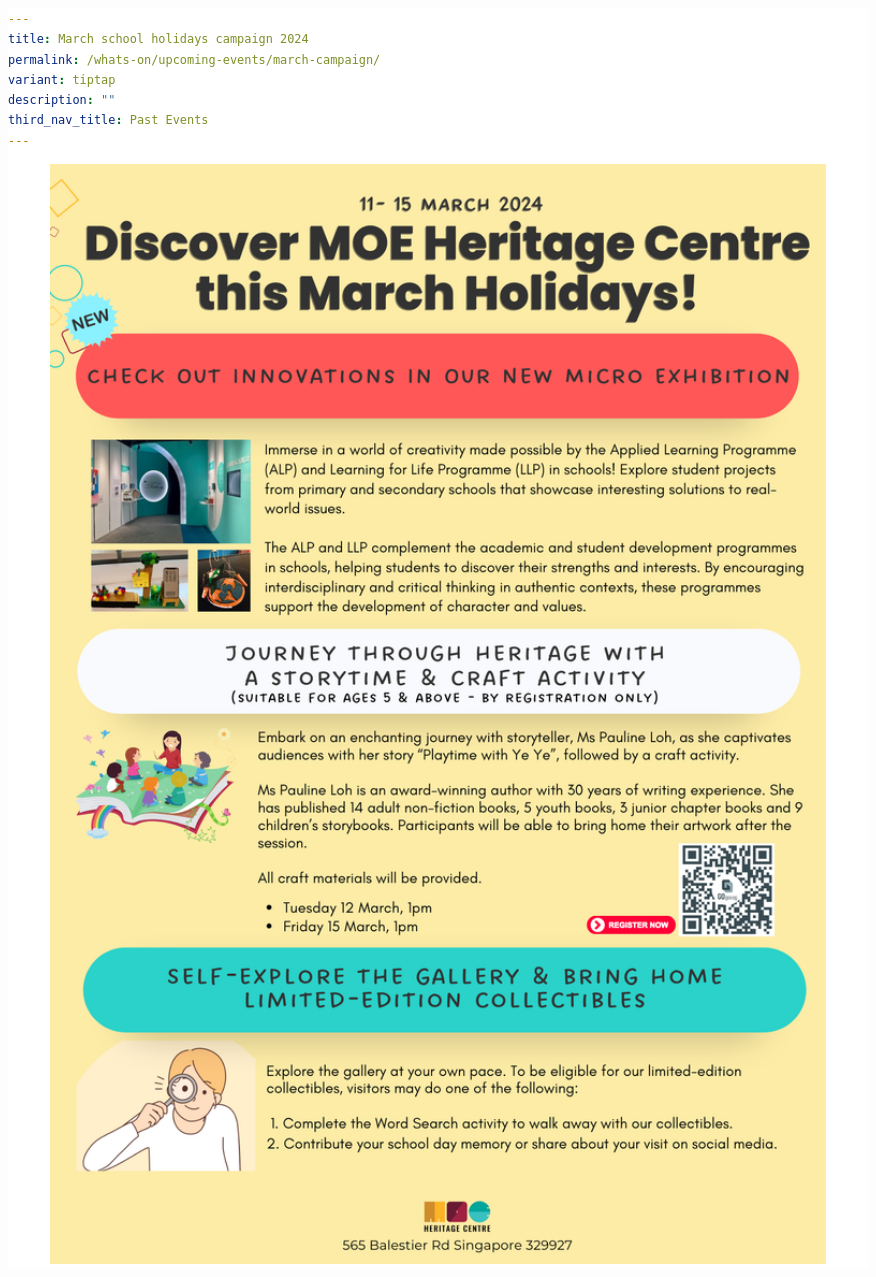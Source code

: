 ```yaml
---
title: March school holidays campaign 2024
permalink: /whats-on/upcoming-events/march-campaign/
variant: tiptap
description: ""
third_nav_title: Past Events
---
```

<p></p>
<div class="isomer-image-wrapper">
<img style="width: 100%" height="auto" width="100%" alt="" src="/images/EDM_March_school_holidays_Campaign.png">